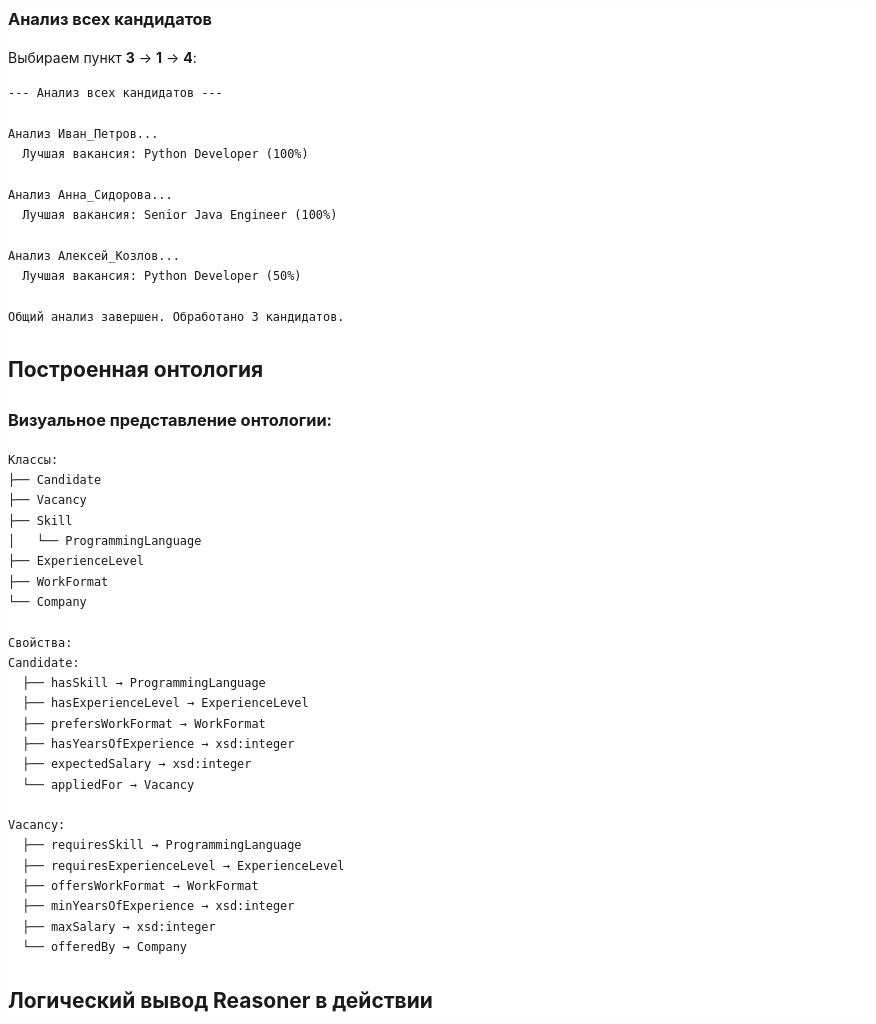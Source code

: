### Анализ всех кандидатов

Выбираем пункт **3** → **1** → **4**:
```
--- Анализ всех кандидатов ---

Анализ Иван_Петров...
  Лучшая вакансия: Python Developer (100%)

Анализ Анна_Сидорова...
  Лучшая вакансия: Senior Java Engineer (100%)

Анализ Алексей_Козлов...
  Лучшая вакансия: Python Developer (50%)

Общий анализ завершен. Обработано 3 кандидатов.
```

## Построенная онтология

### Визуальное представление онтологии:

```
Классы:
├── Candidate
├── Vacancy  
├── Skill
│   └── ProgrammingLanguage
├── ExperienceLevel
├── WorkFormat
└── Company

Свойства:
Candidate:
  ├── hasSkill → ProgrammingLanguage
  ├── hasExperienceLevel → ExperienceLevel
  ├── prefersWorkFormat → WorkFormat
  ├── hasYearsOfExperience → xsd:integer
  ├── expectedSalary → xsd:integer
  └── appliedFor → Vacancy

Vacancy:
  ├── requiresSkill → ProgrammingLanguage
  ├── requiresExperienceLevel → ExperienceLevel
  ├── offersWorkFormat → WorkFormat
  ├── minYearsOfExperience → xsd:integer
  ├── maxSalary → xsd:integer
  └── offeredBy → Company
```

## Логический вывод Reasoner в действии
